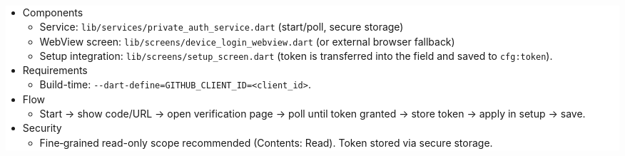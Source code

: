 - Components
  - Service: `lib/services/private_auth_service.dart` (start/poll, secure storage)
  - WebView screen: `lib/screens/device_login_webview.dart` (or external browser fallback)
  - Setup integration: `lib/screens/setup_screen.dart` (token is transferred into the field and saved to `cfg:token`).
- Requirements
  - Build-time: `--dart-define=GITHUB_CLIENT_ID=<client_id>`.
- Flow
  - Start → show code/URL → open verification page → poll until token granted → store token → apply in setup → save.
- Security
  - Fine‑grained read-only scope recommended (Contents: Read). Token stored via secure storage.
